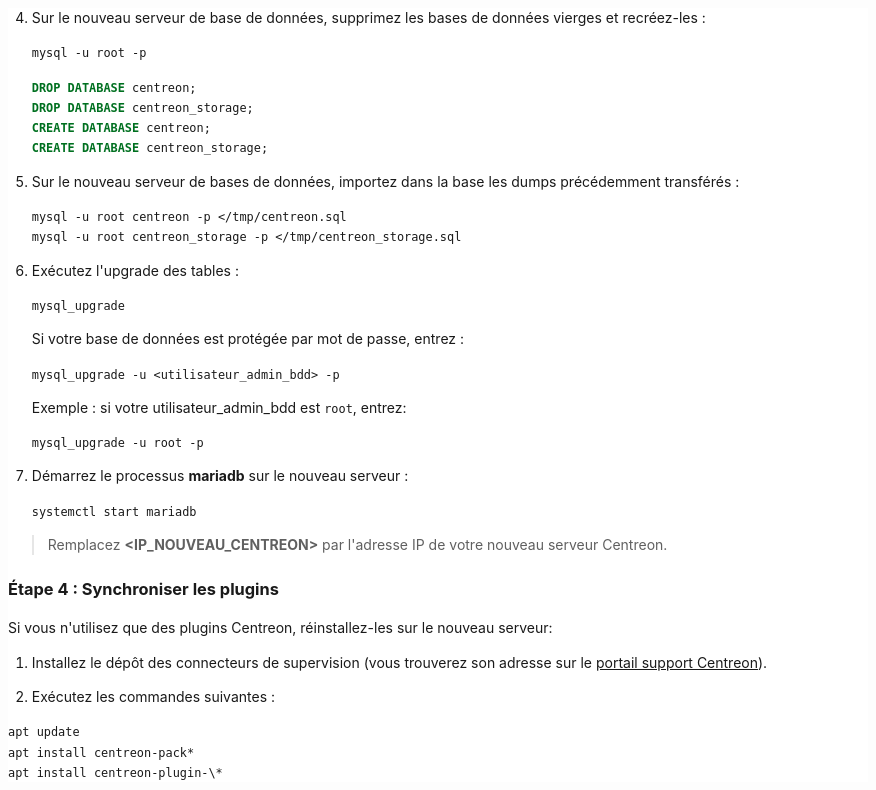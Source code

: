 4. Sur le nouveau serveur de base de données, supprimez les bases de
   données vierges et recréez-les :

   ```shell
   mysql -u root -p
   ```

   ```SQL
   DROP DATABASE centreon;
   DROP DATABASE centreon_storage;
   CREATE DATABASE centreon;
   CREATE DATABASE centreon_storage;
   ```

5. Sur le nouveau serveur de bases de données, importez dans la base les dumps précédemment transférés :

   ```shell
   mysql -u root centreon -p </tmp/centreon.sql
   mysql -u root centreon_storage -p </tmp/centreon_storage.sql
   ```

6. Exécutez l'upgrade des tables :

   ```shell
   mysql_upgrade
   ```

   Si votre base de données est protégée par mot de passe, entrez :

   ```shell
   mysql_upgrade -u <utilisateur_admin_bdd> -p
   ```

   Exemple : si votre utilisateur_admin_bdd est `root`, entrez:

   ```shell
   mysql_upgrade -u root -p
   ```

7. Démarrez le processus **mariadb** sur le nouveau serveur :

   ```shell
   systemctl start mariadb
   ```

> Remplacez **\<IP_NOUVEAU_CENTREON\>** par l'adresse IP de votre nouveau serveur
> Centreon.

### Étape 4 : Synchroniser les plugins

Si vous n'utilisez que des plugins Centreon, réinstallez-les sur le nouveau serveur:

1. Installez le dépôt des connecteurs de supervision (vous trouverez son adresse sur le [portail support Centreon](https://support.centreon.com/hc/fr/categories/10341239833105-D%C3%A9p%C3%B4ts)).

2. Exécutez les commandes suivantes :

```shell
apt update
apt install centreon-pack*
apt install centreon-plugin-\*
```
